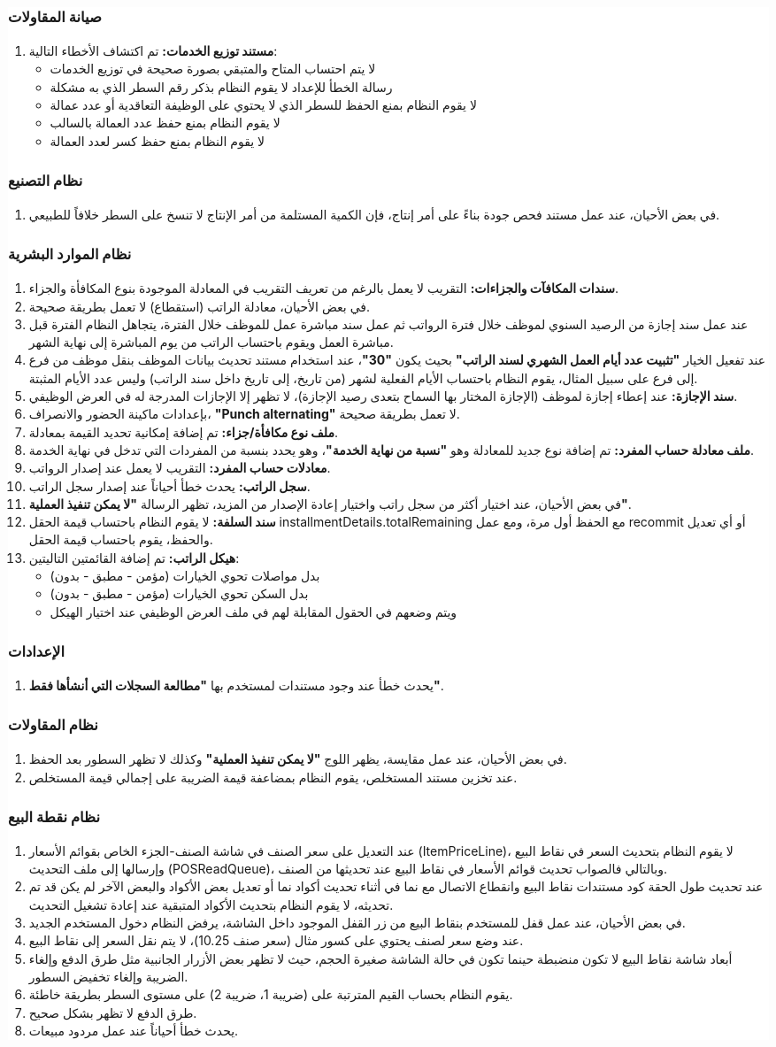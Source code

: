 ### صيانة المقاولات
1. **مستند توزيع الخدمات:** تم اكتشاف الأخطاء التالية:
   - لا يتم احتساب المتاح والمتبقي بصورة صحيحة في توزيع الخدمات
   - رسالة الخطأ للإعداد لا يقوم النظام بذكر رقم السطر الذي به مشكلة
   - لا يقوم النظام بمنع الحفظ للسطر الذي لا يحتوي على الوظيفة التعاقدية أو عدد عمالة
   - لا يقوم النظام بمنع حفظ عدد العمالة بالسالب
   - لا يقوم النظام بمنع حفظ كسر لعدد العمالة

### نظام التصنيع
1. في بعض الأحيان، عند عمل مستند فحص جودة بناءً على أمر إنتاج، فإن الكمية المستلمة من أمر الإنتاج لا تنسخ على السطر خلافاً للطبيعي.

### نظام الموارد البشرية
1. **سندات المكافآت والجزاءات:** التقريب لا يعمل بالرغم من تعريف التقريب في المعادلة الموجودة بنوع المكافأة والجزاء.
2. في بعض الأحيان، معادلة الراتب (استقطاع) لا تعمل بطريقة صحيحة.
3. عند عمل سند إجازة من الرصيد السنوي لموظف خلال فترة الرواتب ثم عمل سند مباشرة عمل للموظف خلال الفترة، يتجاهل النظام الفترة قبل مباشرة العمل ويقوم باحتساب الراتب من يوم المباشرة إلى نهاية الشهر.
4. عند تفعيل الخيار **"تثبيت عدد أيام العمل الشهري لسند الراتب"** بحيث يكون **"30"**، عند استخدام مستند تحديث بيانات الموظف بنقل موظف من فرع إلى فرع على سبيل المثال، يقوم النظام باحتساب الأيام الفعلية لشهر (من تاريخ، إلى تاريخ داخل سند الراتب) وليس عدد الأيام المثبتة.
5. **سند الإجازة:** عند إعطاء إجازة لموظف (الإجازة المختار بها السماح بتعدى رصيد الإجازة)، لا تظهر إلا الإجازات المدرجة له في العرض الوظيفي.
6. بإعدادات ماكينة الحضور والانصراف، **"Punch alternating"** لا تعمل بطريقة صحيحة.
7. **ملف نوع مكافأة/جزاء:** تم إضافة إمكانية تحديد القيمة بمعادلة.
8. **ملف معادلة حساب المفرد:** تم إضافة نوع جديد للمعادلة وهو **"نسبة من نهاية الخدمة"**، وهو يحدد بنسبة من المفردات التي تدخل في نهاية الخدمة.
9. **معادلات حساب المفرد:** التقريب لا يعمل عند إصدار الرواتب.
10. **سجل الراتب:** يحدث خطأ أحياناً عند إصدار سجل الراتب.
11. في بعض الأحيان، عند اختيار أكثر من سجل راتب واختيار إعادة الإصدار من المزيد، تظهر الرسالة **"لا يمكن تنفيذ العملية"**.
12. **سند السلفة:** لا يقوم النظام باحتساب قيمة الحقل installmentDetails.totalRemaining مع الحفظ أول مرة، ومع عمل recommit أو أي تعديل والحفظ، يقوم باحتساب قيمة الحقل.
13. **هيكل الراتب:** تم إضافة القائمتين التاليتين:
    - بدل مواصلات تحوي الخيارات (مؤمن - مطبق - بدون)
    - بدل السكن تحوي الخيارات (مؤمن - مطبق - بدون)
    - ويتم وضعهم في الحقول المقابلة لهم في ملف العرض الوظيفي عند اختيار الهيكل

### الإعدادات
1. يحدث خطأ عند وجود مستندات لمستخدم بها **"مطالعة السجلات التي أنشأها فقط"**.

### نظام المقاولات
1. في بعض الأحيان، عند عمل مقايسة، يظهر اللوج **"لا يمكن تنفيذ العملية"** وكذلك لا تظهر السطور بعد الحفظ.
2. عند تخزين مستند المستخلص، يقوم النظام بمضاعفة قيمة الضريبة على إجمالي قيمة المستخلص.

### نظام نقطة البيع
1. عند التعديل على سعر الصنف في شاشة الصنف-الجزء الخاص بقوائم الأسعار (ItemPriceLine)، لا يقوم النظام بتحديث السعر في نقاط البيع وإرسالها إلى ملف التحديث (POSReadQueue)، وبالتالي فالصواب تحديث قوائم الأسعار في نقاط البيع عند تحديثها من الصنف.
2. عند تحديث طول الحقة كود مستندات نقاط البيع وانقطاع الاتصال مع نما في أثناء تحديث أكواد نما أو تعديل بعض الأكواد والبعض الآخر لم يكن قد تم تحديثه، لا يقوم النظام بتحديث الأكواد المتبقية عند إعادة تشغيل التحديث.
3. في بعض الأحيان، عند عمل قفل للمستخدم بنقاط البيع من زر القفل الموجود داخل الشاشة، يرفض النظام دخول المستخدم الجديد.
4. عند وضع سعر لصنف يحتوي على كسور مثال (سعر صنف 10.25)، لا يتم نقل السعر إلى نقاط البيع.
5. أبعاد شاشة نقاط البيع لا تكون منضبطة حينما تكون في حالة الشاشة صغيرة الحجم، حيث لا تظهر بعض الأزرار الجانبية مثل طرق الدفع وإلغاء الضريبة وإلغاء تخفيض السطور.
6. يقوم النظام بحساب القيم المترتبة على (ضريبة 1، ضريبة 2) على مستوى السطر بطريقة خاطئة.
7. طرق الدفع لا تظهر بشكل صحيح.
8. يحدث خطأ أحياناً عند عمل مردود مبيعات.